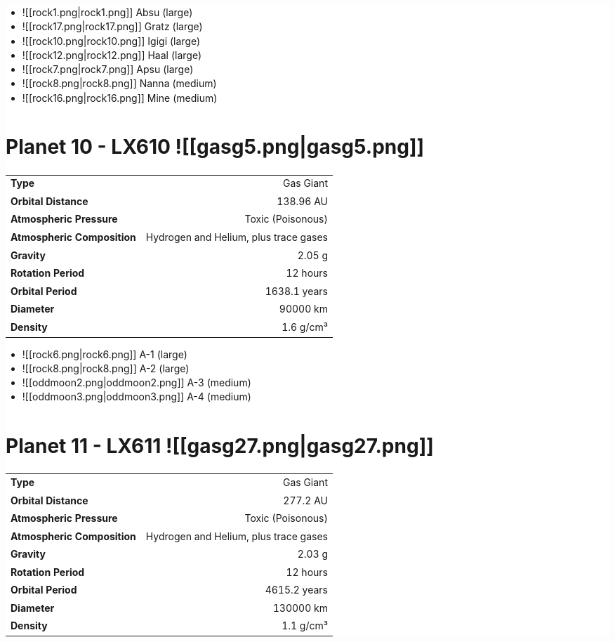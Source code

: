 

- ![[rock1.png\|rock1.png]] Absu (large)
- ![[rock17.png\|rock17.png]] Gratz (large)
- ![[rock10.png\|rock10.png]] Igigi (large)
- ![[rock12.png\|rock12.png]] Haal (large)
- ![[rock7.png\|rock7.png]] Apsu (large)
- ![[rock8.png\|rock8.png]] Nanna (medium)
- ![[rock16.png\|rock16.png]] Mine (medium)


# Planet 10 - LX610 ![[gasg5.png\|gasg5.png]]
|                             |                           |
| --------------------------- | -------------------------:|
| **Type**                    |             Gas Giant |
| **Orbital Distance**        |   138.96 AU |
| **Atmospheric Pressure**    |       Toxic (Poisonous) |
| **Atmospheric Composition** |      Hydrogen and Helium, plus trace gases |
| **Gravity**                 |        2.05 g |
| **Rotation Period**         |  12 hours |
| **Orbital Period** | 1638.1 years |
| **Diameter**                |      90000 km | 
| **Density**                 |    1.6 g/cm³ |



- ![[rock6.png\|rock6.png]] A-1 (large)
- ![[rock8.png\|rock8.png]] A-2 (large)
- ![[oddmoon2.png\|oddmoon2.png]] A-3 (medium)
- ![[oddmoon3.png\|oddmoon3.png]] A-4 (medium)


# Planet 11 - LX611 ![[gasg27.png\|gasg27.png]]
|                             |                           |
| --------------------------- | -------------------------:|
| **Type**                    |             Gas Giant |
| **Orbital Distance**        |   277.2 AU |
| **Atmospheric Pressure**    |       Toxic (Poisonous) |
| **Atmospheric Composition** |      Hydrogen and Helium, plus trace gases |
| **Gravity**                 |        2.03 g |
| **Rotation Period**         |  12 hours |
| **Orbital Period** | 4615.2 years |
| **Diameter**                |      130000 km | 
| **Density**                 |    1.1 g/cm³ |
